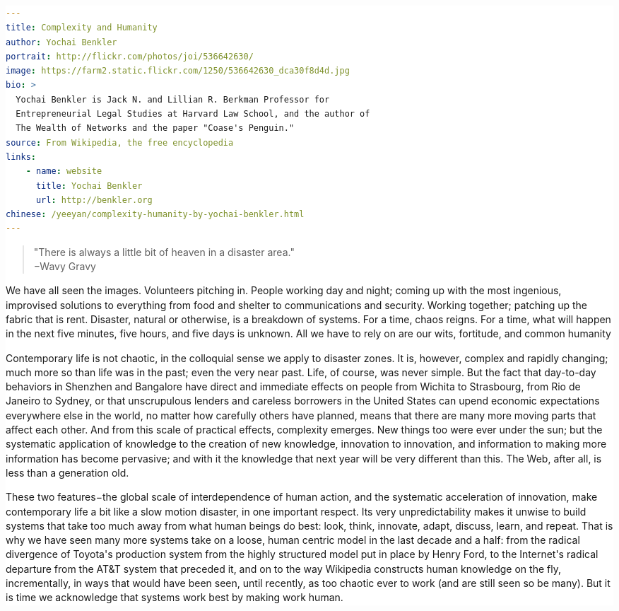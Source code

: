 ```yaml
---
title: Complexity and Humanity
author: Yochai Benkler
portrait: http://flickr.com/photos/joi/536642630/
image: https://farm2.static.flickr.com/1250/536642630_dca30f8d4d.jpg
bio: >
  Yochai Benkler is Jack N. and Lillian R. Berkman Professor for
  Entrepreneurial Legal Studies at Harvard Law School, and the author of
  The Wealth of Networks and the paper "Coase's Penguin."
source: From Wikipedia, the free encyclopedia
links:
    - name: website
      title: Yochai Benkler
      url: http://benkler.org
chinese: /yeeyan/complexity-humanity-by-yochai-benkler.html
---
```


> "There is always a little bit of heaven in a disaster area."<br/>
>  −Wavy Gravy

We have all seen the images. Volunteers pitching in. People working day
and night; coming up with the most ingenious, improvised solutions to
everything from food and shelter to communications and security. Working
together; patching up the fabric that is rent. Disaster, natural or
otherwise, is a breakdown of systems. For a time, chaos reigns. For a
time, what will happen in the next five minutes, five hours, and five
days is unknown. All we have to rely on are our wits, fortitude, and
common humanity

Contemporary life is not chaotic, in the colloquial sense we apply to
disaster zones. It is, however, complex and rapidly changing; much more
so than life was in the past; even the very near past. Life, of course,
was never simple. But the fact that day-to-day behaviors in Shenzhen and
Bangalore have direct and immediate effects on people from Wichita to
Strasbourg, from Rio de Janeiro to Sydney, or that unscrupulous lenders
and careless borrowers in the United States can upend economic
expectations everywhere else in the world, no matter how carefully
others have planned, means that there are many more moving parts that
affect each other. And from this scale of practical effects, complexity
emerges. New things too were ever under the sun; but the systematic
application of knowledge to the creation of new knowledge, innovation to
innovation, and information to making more information has become
pervasive; and with it the knowledge that next year will be very
different than this. The Web, after all, is less than a generation old.

These two features−the global scale of interdependence of human action,
and the systematic acceleration of innovation, make contemporary life a
bit like a slow motion disaster, in one important respect. Its very
unpredictability makes it unwise to build systems that take too much
away from what human beings do best: look, think, innovate, adapt,
discuss, learn, and repeat. That is why we have seen many more systems
take on a loose, human centric model in the last decade and a half: from
the radical divergence of Toyota's production system from the highly
structured model put in place by Henry Ford, to the Internet's radical
departure from the AT&T system that preceded it, and on to the way
Wikipedia constructs human knowledge on the fly, incrementally, in ways
that would have been seen, until recently, as too chaotic ever to work
(and are still seen so be many). But it is time we acknowledge that
systems work best by making work human.
